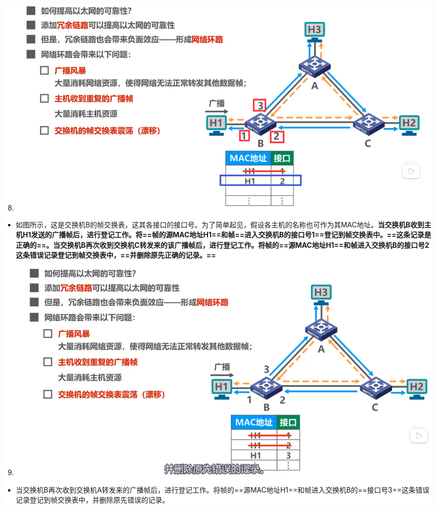   8. ![1622386212138](assets/1622386212138.png)
  
  * 如图所示，这是交换机B的帧交换表，这其各接口的接口号。为了简单起见，假设各主机的名称也可作为其MAC地址。**当交换机B收到主机H1发送的广播帧后，进行登记工作。将==帧的源MAC地址H1==和帧==进入交换机B的接口号1==登记到帧交换表中。==这条记录是正确的==。当交换机B再次收到交换机C转发来的该广播帧后，进行登记工作。将帧的==源MAC地址H1==和帧进入交换机B的接口号2这条错误记录登记到帧交换表中，==并删除原先正确的记录。==**
  
  9. ![1622386450995](assets/1622386450995.png)
  
  * 当交换机B再次收到交换机A转发来的广播帧后，进行登记工作。将帧的==源MAC地址H1==和帧进入交换机B的==接口号3==这条错误记录登记到帧交换表中，并删除原先错误的记录。
  